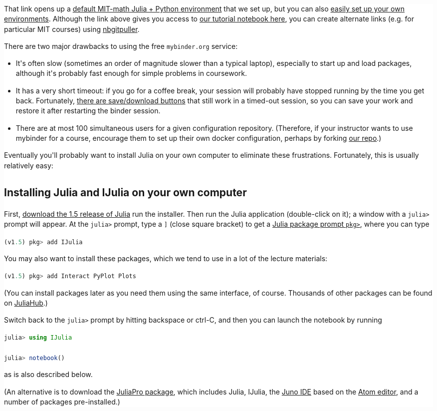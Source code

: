 That link opens up a [default MIT-math Julia + Python environment](https://github.com/mitmath/binder-env) that we set up, but you can also [easily set up your own environments](https://mybinder.readthedocs.io/en/latest/index.html).   Although the link above gives you access to [our tutorial notebook here](https://nbviewer.jupyter.org/github/mitmath/julia-mit/blob/master/Tutorial.ipynb), you can create alternate links (e.g. for particular MIT courses) using [nbgitpuller](https://jupyterhub.github.io/nbgitpuller/link).


There are two major drawbacks to using the free `mybinder.org` service:

* It's often slow (sometimes an order of magnitude slower than a typical laptop), especially to start up and load packages, although it's probably fast enough for simple problems in coursework.

* It has a very short timeout: if you go for a coffee break, your session will probably have stopped running by the time you get back.  Fortunately, [there are save/download buttons](https://discourse.jupyter.org/t/getting-your-notebook-after-your-binder-has-stopped/3268) that still work in a timed-out session, so you can save your work and restore it after restarting the binder session.

* There are at most 100 simultaneous users for a given configuration repository.  (Therefore, if your instructor wants to use mybinder for a course, encourage them to set up their own docker configuration, perhaps by forking [our repo](https://github.com/mitmath/binder-env).)

Eventually you'll probably want to install Julia on your own computer to eliminate these frustrations.  Fortunately, this is usually relatively easy:

## Installing Julia and IJulia on your own computer

First, [download the 1.5 release of Julia](https://julialang.org/downloads/) run the installer.
Then run the Julia application (double-click on
it); a window with a `julia>` prompt will appear.  At the `julia>` prompt,
type a `]` (close square bracket) to get a [Julia package prompt `pkg>`](https://docs.julialang.org/en/v1/stdlib/Pkg/),
where you can type

```jl
(v1.5) pkg> add IJulia
```

You may also want to install these packages, which we tend to
use in a lot of the lecture materials:
```jl
(v1.5) pkg> add Interact PyPlot Plots
```
(You can install packages later as you need them using the same interface, of course.  Thousands of other packages can be found on [JuliaHub](https://juliahub.com/).)

Switch back to the `julia>` prompt by hitting backspace or ctrl-C, and then
you can launch the notebook by running
```jl
julia> using IJulia

julia> notebook()
```
as is also described below.

(An alternative is to download the [JuliaPro package](https://juliacomputing.com/products/juliapro.html#comparison),
which includes Julia, IJulia, the [Juno IDE](http://junolab.org/) based on the [Atom editor](https://atom.io/),
and a number of packages pre-installed.)
